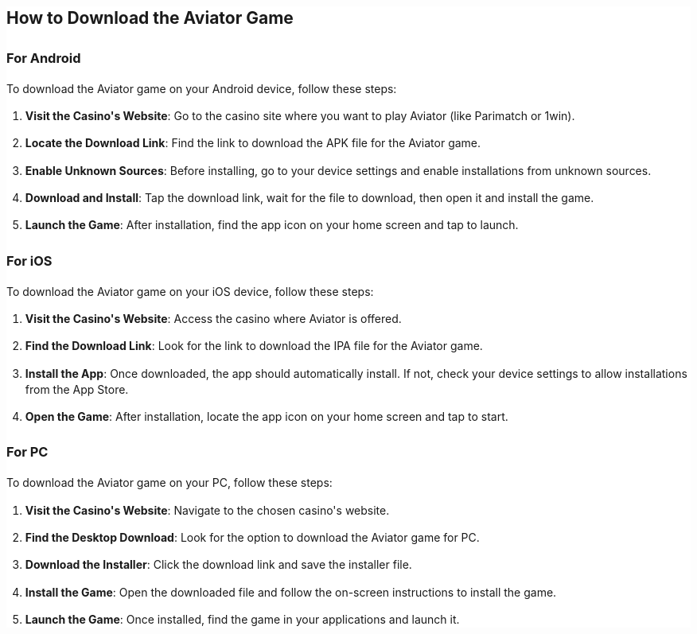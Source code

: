 ## How to Download the Aviator Game

### For Android

To download the Aviator game on your Android device, follow these steps:

1.  **Visit the Casino's Website**: Go to the casino site where you want
    to play Aviator (like Parimatch or 1win).

2.  **Locate the Download Link**: Find the link to download the APK file
    for the Aviator game.

3.  **Enable Unknown Sources**: Before installing, go to your device
    settings and enable installations from unknown sources.

4.  **Download and Install**: Tap the download link, wait for the file
    to download, then open it and install the game.

5.  **Launch the Game**: After installation, find the app icon on your
    home screen and tap to launch.

### For iOS

To download the Aviator game on your iOS device, follow these steps:

1.  **Visit the Casino's Website**: Access the casino where Aviator is
    offered.

2.  **Find the Download Link**: Look for the link to download the IPA
    file for the Aviator game.

3.  **Install the App**: Once downloaded, the app should automatically
    install. If not, check your device settings to allow installations
    from the App Store.

4.  **Open the Game**: After installation, locate the app icon on your
    home screen and tap to start.

### For PC

To download the Aviator game on your PC, follow these steps:

1.  **Visit the Casino's Website**: Navigate to the chosen casino's
    website.

2.  **Find the Desktop Download**: Look for the option to download the
    Aviator game for PC.

3.  **Download the Installer**: Click the download link and save the
    installer file.

4.  **Install the Game**: Open the downloaded file and follow the
    on-screen instructions to install the game.

5.  **Launch the Game**: Once installed, find the game in your
    applications and launch it.
